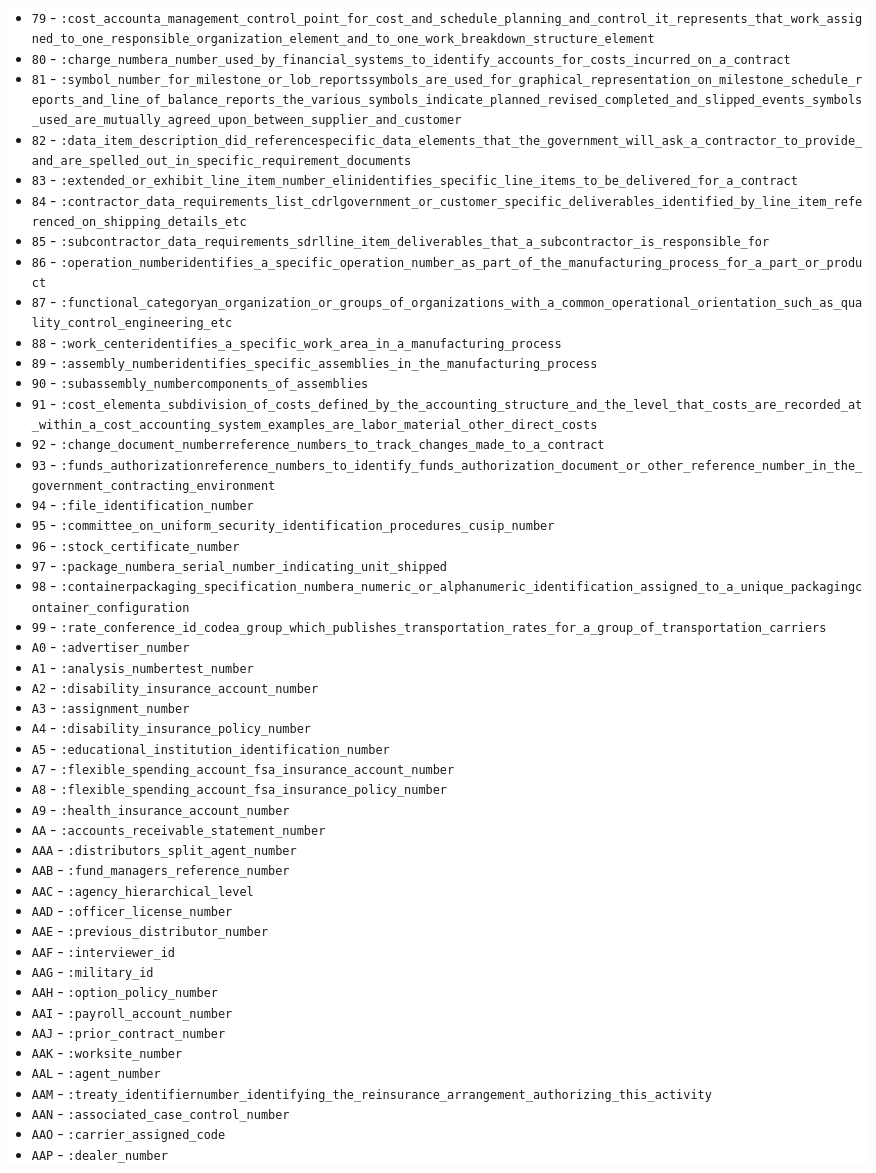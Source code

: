 * `79` - `:cost_accounta_management_control_point_for_cost_and_schedule_planning_and_control_it_represents_that_work_assigned_to_one_responsible_organization_element_and_to_one_work_breakdown_structure_element`
* `80` - `:charge_numbera_number_used_by_financial_systems_to_identify_accounts_for_costs_incurred_on_a_contract`
* `81` - `:symbol_number_for_milestone_or_lob_reportssymbols_are_used_for_graphical_representation_on_milestone_schedule_reports_and_line_of_balance_reports_the_various_symbols_indicate_planned_revised_completed_and_slipped_events_symbols_used_are_mutually_agreed_upon_between_supplier_and_customer`
* `82` - `:data_item_description_did_referencespecific_data_elements_that_the_government_will_ask_a_contractor_to_provide_and_are_spelled_out_in_specific_requirement_documents`
* `83` - `:extended_or_exhibit_line_item_number_elinidentifies_specific_line_items_to_be_delivered_for_a_contract`
* `84` - `:contractor_data_requirements_list_cdrlgovernment_or_customer_specific_deliverables_identified_by_line_item_referenced_on_shipping_details_etc`
* `85` - `:subcontractor_data_requirements_sdrlline_item_deliverables_that_a_subcontractor_is_responsible_for`
* `86` - `:operation_numberidentifies_a_specific_operation_number_as_part_of_the_manufacturing_process_for_a_part_or_product`
* `87` - `:functional_categoryan_organization_or_groups_of_organizations_with_a_common_operational_orientation_such_as_quality_control_engineering_etc`
* `88` - `:work_centeridentifies_a_specific_work_area_in_a_manufacturing_process`
* `89` - `:assembly_numberidentifies_specific_assemblies_in_the_manufacturing_process`
* `90` - `:subassembly_numbercomponents_of_assemblies`
* `91` - `:cost_elementa_subdivision_of_costs_defined_by_the_accounting_structure_and_the_level_that_costs_are_recorded_at_within_a_cost_accounting_system_examples_are_labor_material_other_direct_costs`
* `92` - `:change_document_numberreference_numbers_to_track_changes_made_to_a_contract`
* `93` - `:funds_authorizationreference_numbers_to_identify_funds_authorization_document_or_other_reference_number_in_the_government_contracting_environment`
* `94` - `:file_identification_number`
* `95` - `:committee_on_uniform_security_identification_procedures_cusip_number`
* `96` - `:stock_certificate_number`
* `97` - `:package_numbera_serial_number_indicating_unit_shipped`
* `98` - `:containerpackaging_specification_numbera_numeric_or_alphanumeric_identification_assigned_to_a_unique_packagingcontainer_configuration`
* `99` - `:rate_conference_id_codea_group_which_publishes_transportation_rates_for_a_group_of_transportation_carriers`
* `A0` - `:advertiser_number`
* `A1` - `:analysis_numbertest_number`
* `A2` - `:disability_insurance_account_number`
* `A3` - `:assignment_number`
* `A4` - `:disability_insurance_policy_number`
* `A5` - `:educational_institution_identification_number`
* `A7` - `:flexible_spending_account_fsa_insurance_account_number`
* `A8` - `:flexible_spending_account_fsa_insurance_policy_number`
* `A9` - `:health_insurance_account_number`
* `AA` - `:accounts_receivable_statement_number`
* `AAA` - `:distributors_split_agent_number`
* `AAB` - `:fund_managers_reference_number`
* `AAC` - `:agency_hierarchical_level`
* `AAD` - `:officer_license_number`
* `AAE` - `:previous_distributor_number`
* `AAF` - `:interviewer_id`
* `AAG` - `:military_id`
* `AAH` - `:option_policy_number`
* `AAI` - `:payroll_account_number`
* `AAJ` - `:prior_contract_number`
* `AAK` - `:worksite_number`
* `AAL` - `:agent_number`
* `AAM` - `:treaty_identifiernumber_identifying_the_reinsurance_arrangement_authorizing_this_activity`
* `AAN` - `:associated_case_control_number`
* `AAO` - `:carrier_assigned_code`
* `AAP` - `:dealer_number`